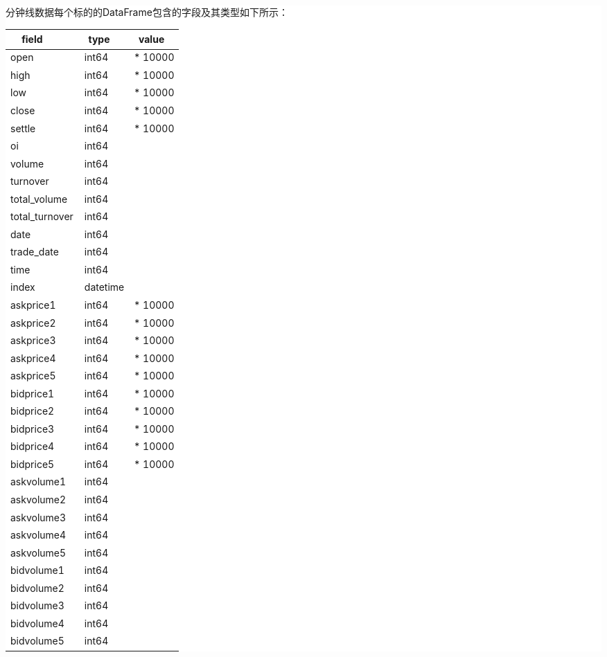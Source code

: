 分钟线数据每个标的的DataFrame包含的字段及其类型如下所示：

|field          |type      |value   | 
|---------------|----------|--------|
|open           |int64     |* 10000 |
|high           |int64     |* 10000 |
|low            |int64     |* 10000 |
|close          |int64     |* 10000 |
|settle         |int64     |* 10000 |
|oi             |int64     |        |
|volume         |int64     |        |
|turnover       |int64     |        |
|total_volume   |int64     |        |
|total_turnover |int64     |        |
|date           |int64     |        |
|trade_date     |int64     |        |
|time           |int64     |        |
|index          |datetime  |        |
|askprice1      |int64     |* 10000 |
|askprice2      |int64     |* 10000 |
|askprice3      |int64     |* 10000 |
|askprice4      |int64     |* 10000 |
|askprice5      |int64     |* 10000 |
|bidprice1      |int64     |* 10000 |
|bidprice2      |int64     |* 10000 |
|bidprice3      |int64     |* 10000 |
|bidprice4      |int64     |* 10000 |
|bidprice5      |int64     |* 10000 |
|askvolume1     |int64     |        |
|askvolume2     |int64     |        |
|askvolume3     |int64     |        |
|askvolume4     |int64     |        |
|askvolume5     |int64     |        |
|bidvolume1     |int64     |        |
|bidvolume2     |int64     |        |
|bidvolume3     |int64     |        |
|bidvolume4     |int64     |        |
|bidvolume5     |int64     |        |
